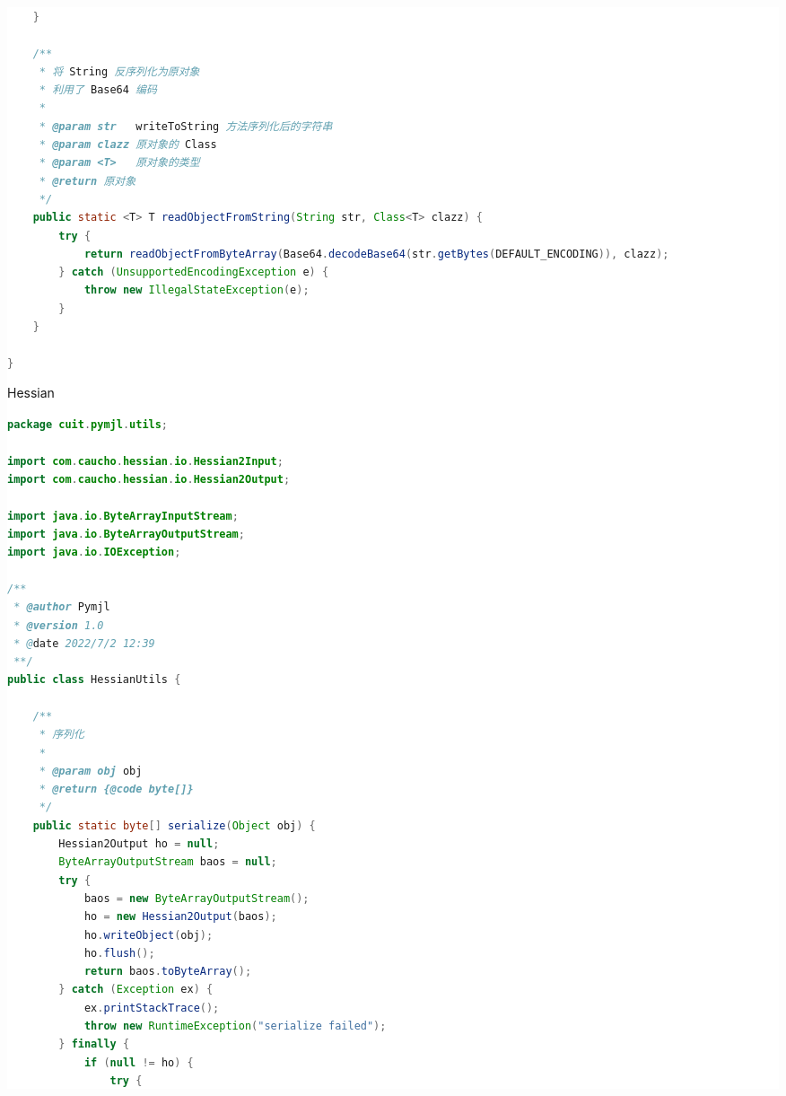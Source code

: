 ```java
    }

    /**
     * 将 String 反序列化为原对象
     * 利用了 Base64 编码
     *
     * @param str   writeToString 方法序列化后的字符串
     * @param clazz 原对象的 Class
     * @param <T>   原对象的类型
     * @return 原对象
     */
    public static <T> T readObjectFromString(String str, Class<T> clazz) {
        try {
            return readObjectFromByteArray(Base64.decodeBase64(str.getBytes(DEFAULT_ENCODING)), clazz);
        } catch (UnsupportedEncodingException e) {
            throw new IllegalStateException(e);
        }
    }

}

```

Hessian

```java
package cuit.pymjl.utils;

import com.caucho.hessian.io.Hessian2Input;
import com.caucho.hessian.io.Hessian2Output;

import java.io.ByteArrayInputStream;
import java.io.ByteArrayOutputStream;
import java.io.IOException;

/**
 * @author Pymjl
 * @version 1.0
 * @date 2022/7/2 12:39
 **/
public class HessianUtils {

    /**
     * 序列化
     *
     * @param obj obj
     * @return {@code byte[]}
     */
    public static byte[] serialize(Object obj) {
        Hessian2Output ho = null;
        ByteArrayOutputStream baos = null;
        try {
            baos = new ByteArrayOutputStream();
            ho = new Hessian2Output(baos);
            ho.writeObject(obj);
            ho.flush();
            return baos.toByteArray();
        } catch (Exception ex) {
            ex.printStackTrace();
            throw new RuntimeException("serialize failed");
        } finally {
            if (null != ho) {
                try {
```